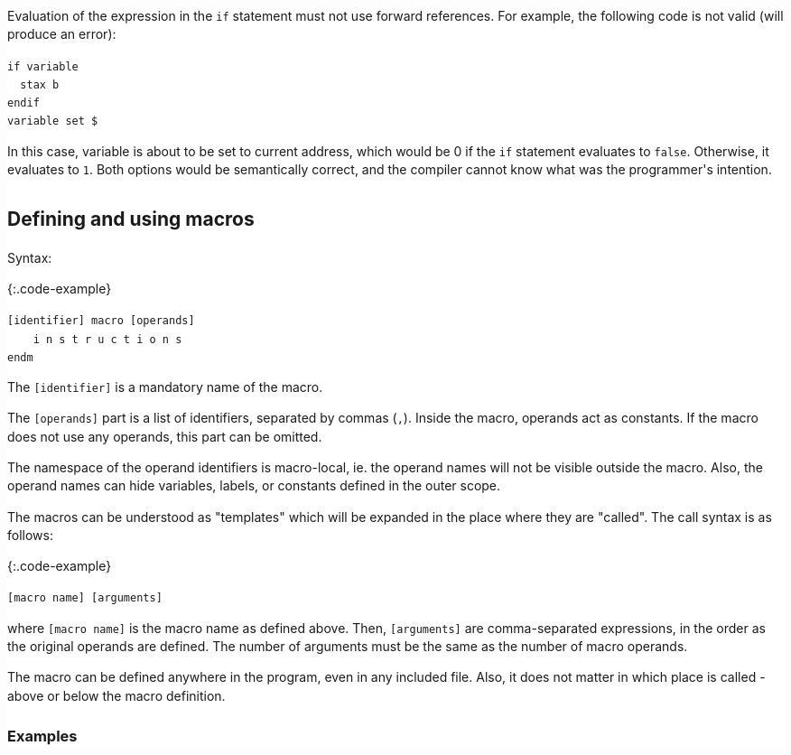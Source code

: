 Evaluation of the expression in the `if` statement must not use forward references. For example, the following code is 
not valid (will produce an error):

```
if variable
  stax b
endif
variable set $
```

In this case, variable is about to be set to current address, which would be 0 if the `if` statement evaluates to `false`.
Otherwise, it evaluates to `1`. Both options would be semantically correct, and the compiler cannot know what was the
programmer's intention.

## Defining and using macros

Syntax:

{:.code-example}
```
[identifier] macro [operands]
    i n s t r u c t i o n s
endm
```

The `[identifier]` is a mandatory name of the macro.

The `[operands]` part is a list of identifiers, separated by commas (`,`). Inside the macro, operands act as constants.
If the macro does not use any operands, this part can be omitted.

The namespace of the operand identifiers is macro-local, ie. the operand names will not be visible outside the macro.
Also, the operand names can hide variables, labels, or constants defined in the outer scope.

The macros can be understood as "templates" which will be expanded in the place where they are "called". The call syntax
is as follows:

{:.code-example}
```
[macro name] [arguments]
```

where `[macro name]` is the macro name as defined above. Then, `[arguments]` are comma-separated expressions, in the
order as the original operands are defined. The number of arguments must be the same as the number of macro operands.

The macro can be defined anywhere in the program, even in any included file. Also, it does not matter in which place is
called - above or below the macro definition.

### Examples


[intelas]: http://altairclone.com/downloads/manuals/8080%20Programmers%20Manual.pdf
[intelhex]: https://en.wikipedia.org/wiki/Intel_HEX
[twocompl]: https://en.wikipedia.org/wiki/Two's_complement
[littleendian]: https://en.wikipedia.org/wiki/Endianness#Little-endian
[dry]: https://en.wikipedia.org/wiki/Don't_repeat_yourself